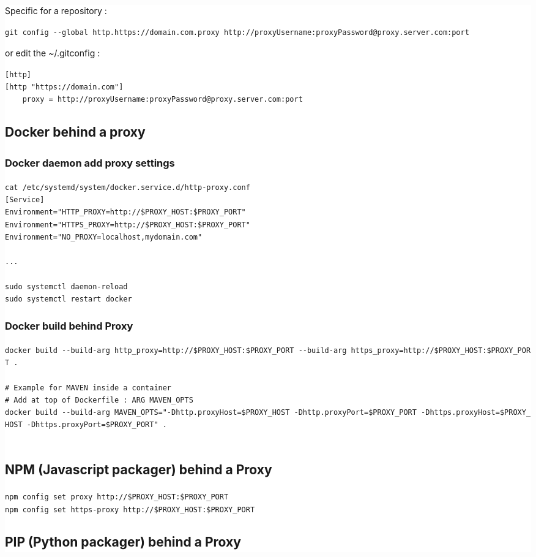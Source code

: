 Specific for a repository :
```shell
git config --global http.https://domain.com.proxy http://proxyUsername:proxyPassword@proxy.server.com:port
```

or edit the ~/.gitconfig :

```shell
[http]
[http "https://domain.com"]
	proxy = http://proxyUsername:proxyPassword@proxy.server.com:port
```

## Docker behind a proxy

### Docker daemon add proxy settings

```shell
cat /etc/systemd/system/docker.service.d/http-proxy.conf
[Service]
Environment="HTTP_PROXY=http://$PROXY_HOST:$PROXY_PORT"
Environment="HTTPS_PROXY=http://$PROXY_HOST:$PROXY_PORT"
Environment="NO_PROXY=localhost,mydomain.com"

...

sudo systemctl daemon-reload
sudo systemctl restart docker

```

### Docker build behind Proxy

```shell
docker build --build-arg http_proxy=http://$PROXY_HOST:$PROXY_PORT --build-arg https_proxy=http://$PROXY_HOST:$PROXY_PORT . 

# Example for MAVEN inside a container 
# Add at top of Dockerfile : ARG MAVEN_OPTS
docker build --build-arg MAVEN_OPTS="-Dhttp.proxyHost=$PROXY_HOST -Dhttp.proxyPort=$PROXY_PORT -Dhttps.proxyHost=$PROXY_HOST -Dhttps.proxyPort=$PROXY_PORT" .


```

## NPM (Javascript packager) behind a Proxy

```shell
npm config set proxy http://$PROXY_HOST:$PROXY_PORT
npm config set https-proxy http://$PROXY_HOST:$PROXY_PORT
```

## PIP (Python packager) behind a Proxy
